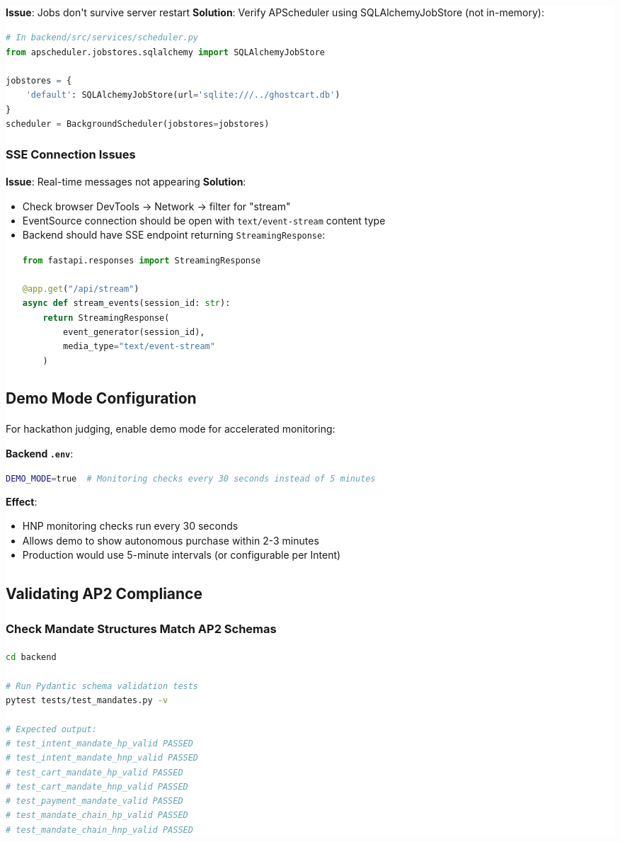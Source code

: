 **Issue**: Jobs don't survive server restart
**Solution**: Verify APScheduler using SQLAlchemyJobStore (not in-memory):
```python
# In backend/src/services/scheduler.py
from apscheduler.jobstores.sqlalchemy import SQLAlchemyJobStore

jobstores = {
    'default': SQLAlchemyJobStore(url='sqlite:///../ghostcart.db')
}
scheduler = BackgroundScheduler(jobstores=jobstores)
```

### SSE Connection Issues

**Issue**: Real-time messages not appearing
**Solution**:
- Check browser DevTools → Network → filter for "stream"
- EventSource connection should be open with `text/event-stream` content type
- Backend should have SSE endpoint returning `StreamingResponse`:
  ```python
  from fastapi.responses import StreamingResponse

  @app.get("/api/stream")
  async def stream_events(session_id: str):
      return StreamingResponse(
          event_generator(session_id),
          media_type="text/event-stream"
      )
  ```

## Demo Mode Configuration

For hackathon judging, enable demo mode for accelerated monitoring:

**Backend `.env`**:
```bash
DEMO_MODE=true  # Monitoring checks every 30 seconds instead of 5 minutes
```

**Effect**:
- HNP monitoring checks run every 30 seconds
- Allows demo to show autonomous purchase within 2-3 minutes
- Production would use 5-minute intervals (or configurable per Intent)

## Validating AP2 Compliance

### Check Mandate Structures Match AP2 Schemas

```bash
cd backend

# Run Pydantic schema validation tests
pytest tests/test_mandates.py -v

# Expected output:
# test_intent_mandate_hp_valid PASSED
# test_intent_mandate_hnp_valid PASSED
# test_cart_mandate_hp_valid PASSED
# test_cart_mandate_hnp_valid PASSED
# test_payment_mandate_valid PASSED
# test_mandate_chain_hp_valid PASSED
# test_mandate_chain_hnp_valid PASSED
```
